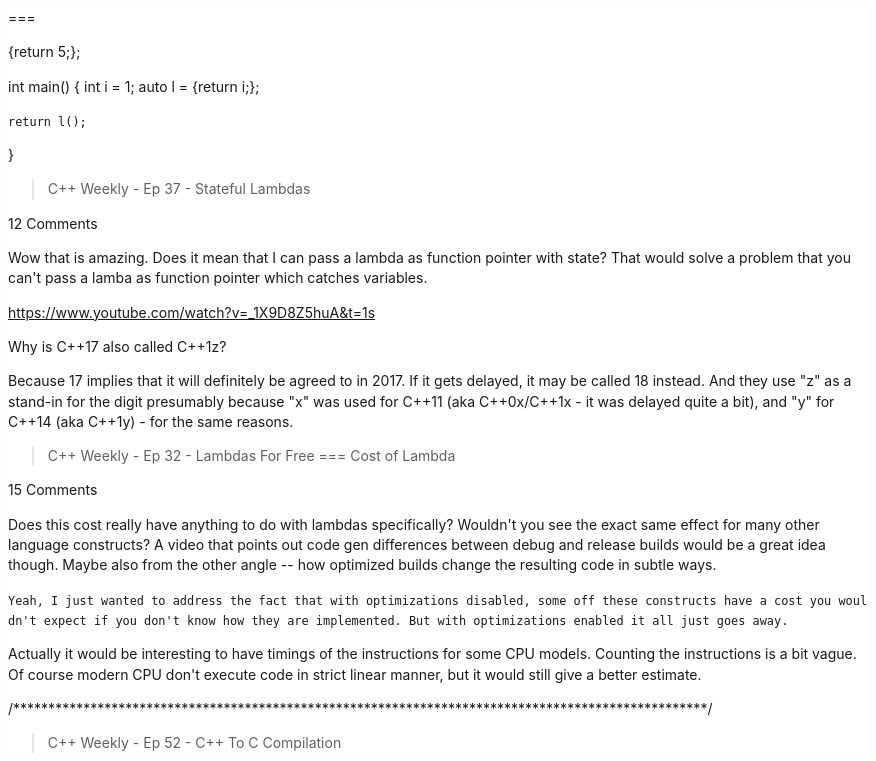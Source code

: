 ===

[](){return 5;};




int main() {
    int i = 1;
    auto l = [](){return i;};


    return l();
}


> C++ Weekly - Ep 37 - Stateful Lambdas

12 Comments

Wow that is amazing. Does it mean that I can pass a lambda as function pointer with state? That would solve a problem that you can't pass a lamba as function pointer which catches variables.


https://www.youtube.com/watch?v=_1X9D8Z5huA&t=1s



Why is C++17 also called C++1z?

Because 17 implies that it will definitely be agreed to in 2017. If it gets delayed, it may be called 18 instead. And they use "z" as a stand-in for the digit presumably because "x" was used for C++11 (aka C++0x/C++1x - it was delayed quite a bit), and "y" for C++14 (aka C++1y) - for the same reasons.



> C++ Weekly - Ep 32 - Lambdas For Free === Cost of Lambda

15 Comments

Does this cost really have anything to do with lambdas specifically?  Wouldn't you see the exact same effect for many other language constructs?  A video that points out code gen differences between debug and release builds would be a great idea though.  Maybe also from the other angle -- how optimized builds change the resulting code in subtle ways.
    
    Yeah, I just wanted to address the fact that with optimizations disabled, some off these constructs have a cost you wouldn't expect if you don't know how they are implemented. But with optimizations enabled it all just goes away.﻿


Actually it would be interesting to have timings of the instructions for some CPU models. Counting the instructions is a bit vague. Of course modern CPU don't execute code in strict linear manner, but it would still give a better estimate.














/***************************************************************************************************/
> C++ Weekly - Ep 52 - C++ To C Compilation
